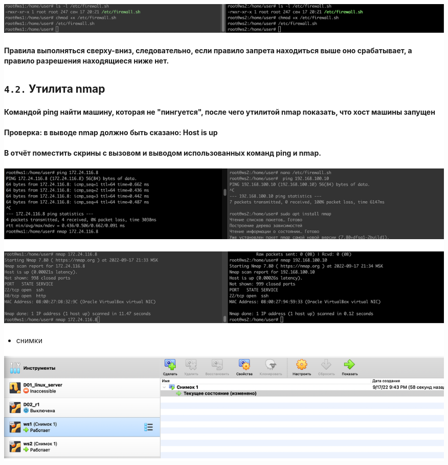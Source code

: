 #### ![pic](images/part4/002.png)

#### Правила выполняться сверху-вниз, следовательно, если правило запрета находиться выше оно срабатывает, а правило разрешения находящиеся ниже нет.

## `4.2.` Утилита nmap

#### Командой ping найти машину, которая не "пингуется", после чего утилитой nmap показать, что хост машины запущен
#### Проверка: в выводе nmap должно быть сказано: Host is up

#### В отчёт поместить скрины с вызовом и выводом использованных команд ping и nmap.
#### ![pic](images/part4/003.png)
#### ![pic](images/part4/004.png)

- снимки
#### ![pic](images/part4/005.png)

